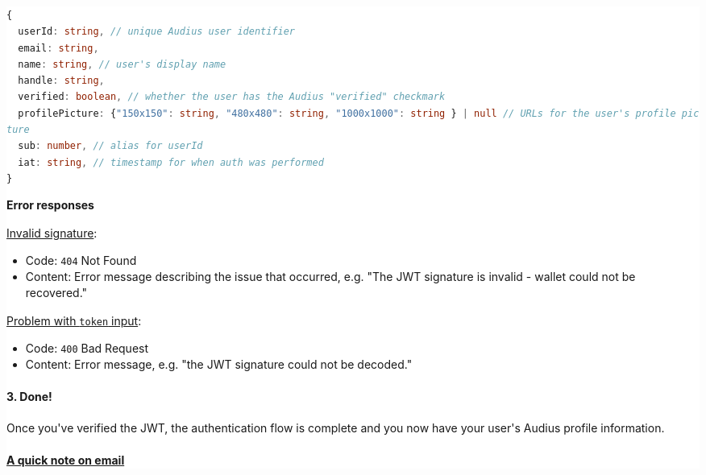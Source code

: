 ```typescript
{
  userId: string, // unique Audius user identifier
  email: string,
  name: string, // user's display name
  handle: string,
  verified: boolean, // whether the user has the Audius "verified" checkmark
  profilePicture: {"150x150": string, "480x480": string, "1000x1000": string } | null // URLs for the user's profile picture
  sub: number, // alias for userId
  iat: string, // timestamp for when auth was performed
}
```

**Error responses**

<ins>Invalid signature</ins>:

- Code: `404` Not Found
- Content: Error message describing the issue that occurred, e.g. "The JWT signature is invalid - wallet could not be recovered."

<ins>Problem with `token` input</ins>:

- Code: `400` Bad Request
- Content: Error message, e.g. "the JWT signature could not be decoded."

#### 3. Done!

Once you've verified the JWT, the authentication flow is complete and you now have your user's Audius profile information.

#### [A quick note on email](#retrieving-email-addresses)
